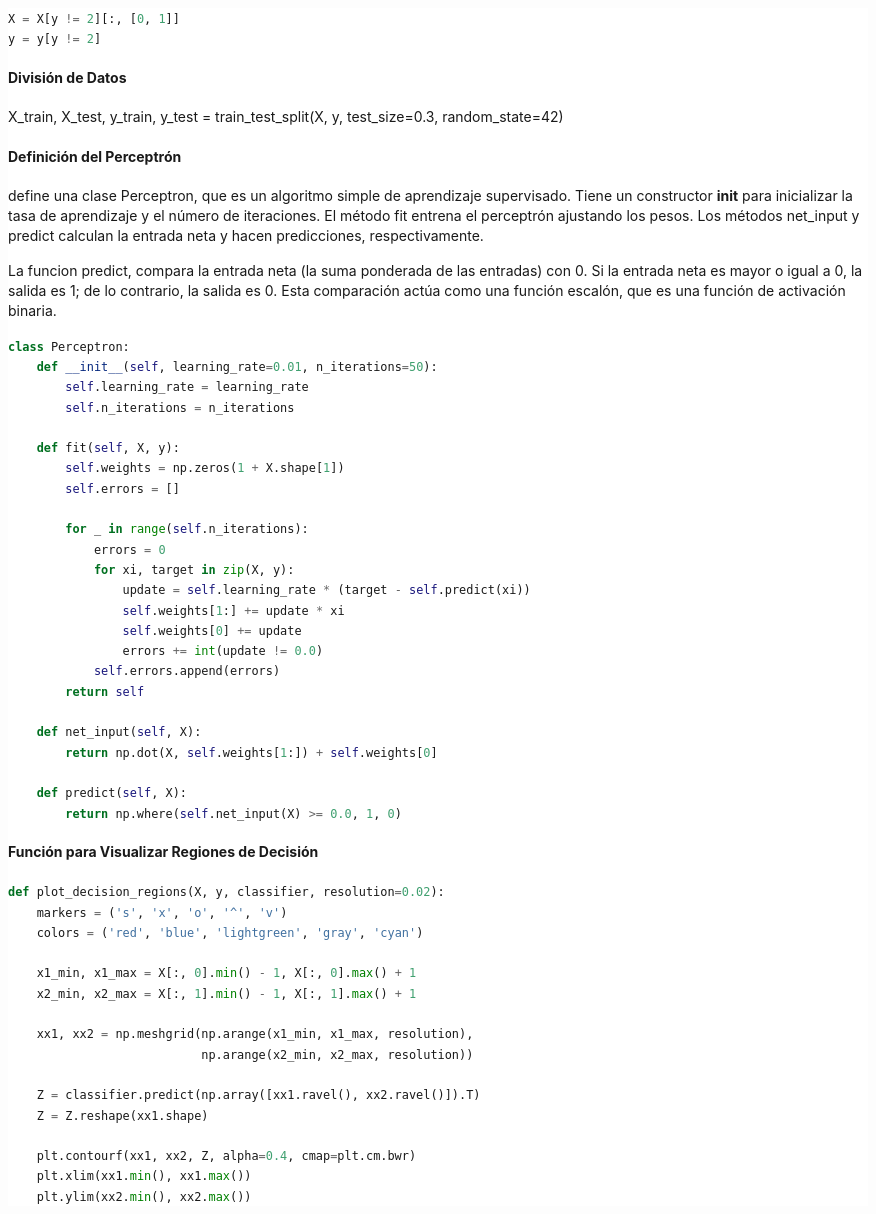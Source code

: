 ```python
X = X[y != 2][:, [0, 1]]
y = y[y != 2]

```

#### División de Datos
X_train, X_test, y_train, y_test = train_test_split(X, y, test_size=0.3, random_state=42)

#### Definición del Perceptrón
define una clase Perceptron, que es un algoritmo simple de aprendizaje supervisado. Tiene un constructor __init__ para inicializar la tasa de aprendizaje y el número de iteraciones. El método fit entrena el perceptrón ajustando los pesos. Los métodos net_input y predict calculan la entrada neta y hacen predicciones, respectivamente.

La funcion predict, compara la entrada neta (la suma ponderada de las entradas) con 0. Si la entrada neta es mayor o igual a 0, la salida es 1; de lo contrario, la salida es 0. Esta comparación actúa como una función escalón, que es una función de activación binaria.

```python
class Perceptron:
    def __init__(self, learning_rate=0.01, n_iterations=50):
        self.learning_rate = learning_rate
        self.n_iterations = n_iterations

    def fit(self, X, y):
        self.weights = np.zeros(1 + X.shape[1])
        self.errors = []

        for _ in range(self.n_iterations):
            errors = 0
            for xi, target in zip(X, y):
                update = self.learning_rate * (target - self.predict(xi))
                self.weights[1:] += update * xi
                self.weights[0] += update
                errors += int(update != 0.0)
            self.errors.append(errors)
        return self

    def net_input(self, X):
        return np.dot(X, self.weights[1:]) + self.weights[0]

    def predict(self, X):
        return np.where(self.net_input(X) >= 0.0, 1, 0)

```

#### Función para Visualizar Regiones de Decisión
```python
def plot_decision_regions(X, y, classifier, resolution=0.02):
    markers = ('s', 'x', 'o', '^', 'v')
    colors = ('red', 'blue', 'lightgreen', 'gray', 'cyan')

    x1_min, x1_max = X[:, 0].min() - 1, X[:, 0].max() + 1
    x2_min, x2_max = X[:, 1].min() - 1, X[:, 1].max() + 1

    xx1, xx2 = np.meshgrid(np.arange(x1_min, x1_max, resolution),
                           np.arange(x2_min, x2_max, resolution))

    Z = classifier.predict(np.array([xx1.ravel(), xx2.ravel()]).T)
    Z = Z.reshape(xx1.shape)

    plt.contourf(xx1, xx2, Z, alpha=0.4, cmap=plt.cm.bwr)
    plt.xlim(xx1.min(), xx1.max())
    plt.ylim(xx2.min(), xx2.max())

```